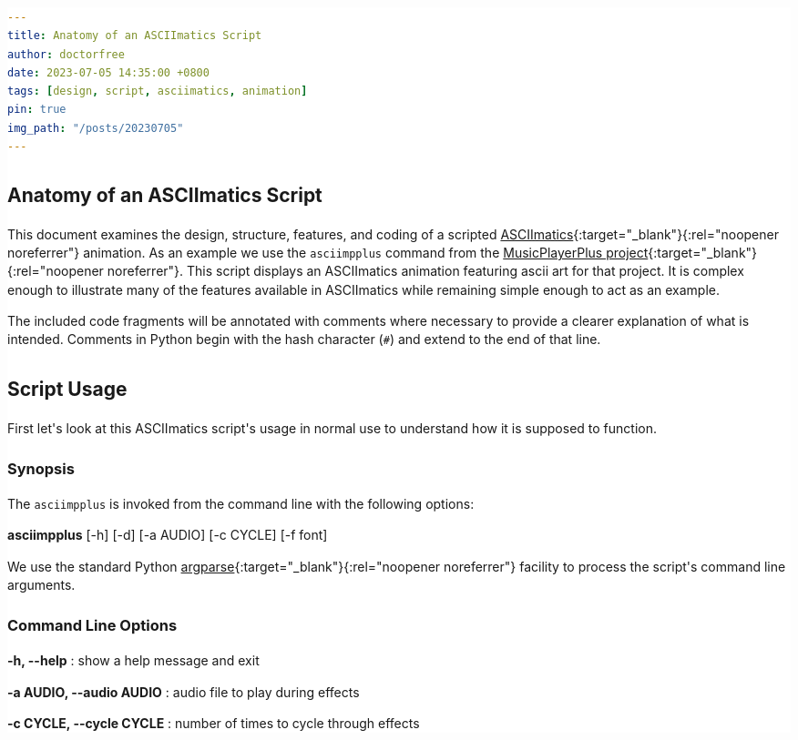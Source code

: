 ```yaml
---
title: Anatomy of an ASCIImatics Script
author: doctorfree
date: 2023-07-05 14:35:00 +0800
tags: [design, script, asciimatics, animation]
pin: true
img_path: "/posts/20230705"
---
```


## Anatomy of an ASCIImatics Script

This document examines the design, structure, features, and coding of
a scripted [ASCIImatics](https://github.com/peterbrittain/asciimatics){:target="_blank"}{:rel="noopener noreferrer"}
animation. As an example we use the `asciimpplus` command from the
[MusicPlayerPlus project](https://github.com/doctorfree/MusicPlayerPlus){:target="_blank"}{:rel="noopener noreferrer"}.
This script displays an ASCIImatics animation featuring ascii art for that
project. It is complex enough to illustrate many of the features available
in ASCIImatics while remaining simple enough to act as an example.

The included code fragments will be annotated with comments where necessary
to provide a clearer explanation of what is intended. Comments in Python
begin with the hash character (`#`) and extend to the end of that line.

## Script Usage

First let's look at this ASCIImatics script's usage in normal use to
understand how it is supposed to function.

### Synopsis

The `asciimpplus` is invoked from the command line with the following options:

**asciimpplus** [-h] [-d] [-a AUDIO] [-c CYCLE] [-f font]

We use the standard Python
[argparse](https://docs.python.org/3/library/argparse.html){:target="_blank"}{:rel="noopener noreferrer"} facility
to process the script's command line arguments.

### Command Line Options

**-h, --help**
: show a help message and exit

**-a AUDIO, --audio AUDIO**
: audio file to play during effects

**-c CYCLE, --cycle CYCLE**
: number of times to cycle through effects
